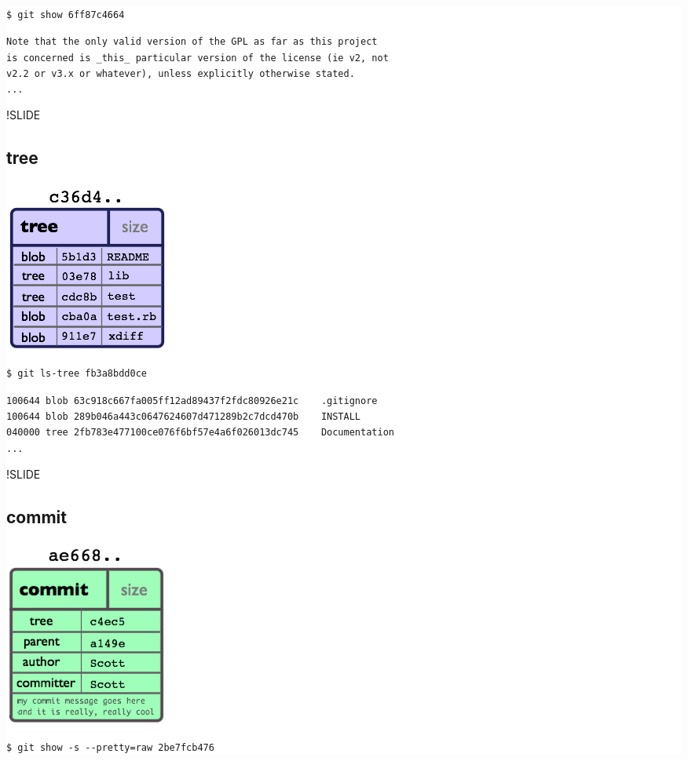 `$ git show 6ff87c4664`

```text
Note that the only valid version of the GPL as far as this project
is concerned is _this_ particular version of the license (ie v2, not
v2.2 or v3.x or whatever), unless explicitly otherwise stated.
...
```
 
!SLIDE

## tree
<img src="images/inside2.png" />

`$ git ls-tree fb3a8bdd0ce`

```text
100644 blob 63c918c667fa005ff12ad89437f2fdc80926e21c    .gitignore
100644 blob 289b046a443c0647624607d471289b2c7dcd470b    INSTALL
040000 tree 2fb783e477100ce076f6bf57e4a6f026013dc745    Documentation
...
```

!SLIDE

## commit
<img src="images/inside3.png" />

`$ git show -s --pretty=raw 2be7fcb476`
